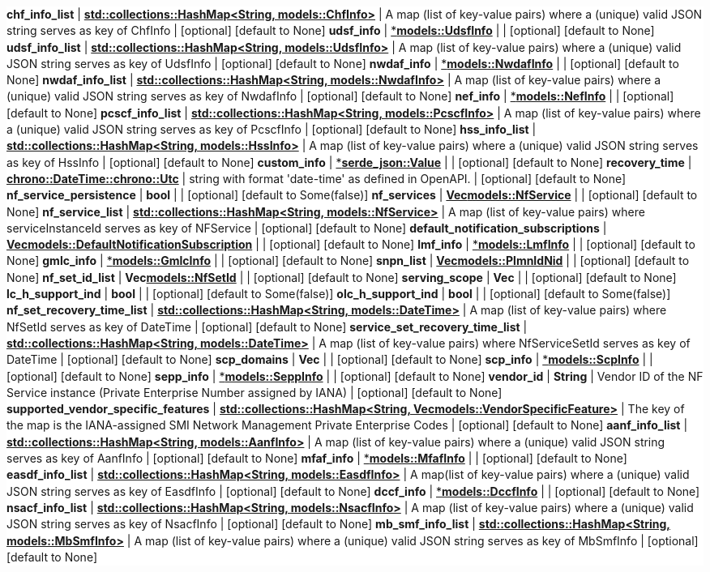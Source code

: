 **chf_info_list** | [**std::collections::HashMap<String, models::ChfInfo>**](ChfInfo.md) | A map (list of key-value pairs) where a (unique) valid JSON string serves as key of ChfInfo  | [optional] [default to None]
**udsf_info** | [***models::UdsfInfo**](UdsfInfo.md) |  | [optional] [default to None]
**udsf_info_list** | [**std::collections::HashMap<String, models::UdsfInfo>**](UdsfInfo.md) | A map (list of key-value pairs) where a (unique) valid JSON string serves as key of UdsfInfo  | [optional] [default to None]
**nwdaf_info** | [***models::NwdafInfo**](NwdafInfo.md) |  | [optional] [default to None]
**nwdaf_info_list** | [**std::collections::HashMap<String, models::NwdafInfo>**](NwdafInfo.md) | A map (list of key-value pairs) where a (unique) valid JSON string serves as key of NwdafInfo  | [optional] [default to None]
**nef_info** | [***models::NefInfo**](NefInfo.md) |  | [optional] [default to None]
**pcscf_info_list** | [**std::collections::HashMap<String, models::PcscfInfo>**](PcscfInfo.md) | A map (list of key-value pairs) where a (unique) valid JSON string serves as key of PcscfInfo  | [optional] [default to None]
**hss_info_list** | [**std::collections::HashMap<String, models::HssInfo>**](HssInfo.md) | A map (list of key-value pairs) where a (unique) valid JSON string serves as key of HssInfo  | [optional] [default to None]
**custom_info** | [***serde_json::Value**](.md) |  | [optional] [default to None]
**recovery_time** | [**chrono::DateTime::<chrono::Utc>**](DateTime.md) | string with format 'date-time' as defined in OpenAPI. | [optional] [default to None]
**nf_service_persistence** | **bool** |  | [optional] [default to Some(false)]
**nf_services** | [**Vec<models::NfService>**](NFService.md) |  | [optional] [default to None]
**nf_service_list** | [**std::collections::HashMap<String, models::NfService>**](NFService.md) | A map (list of key-value pairs) where serviceInstanceId serves as key of NFService  | [optional] [default to None]
**default_notification_subscriptions** | [**Vec<models::DefaultNotificationSubscription>**](DefaultNotificationSubscription.md) |  | [optional] [default to None]
**lmf_info** | [***models::LmfInfo**](LmfInfo.md) |  | [optional] [default to None]
**gmlc_info** | [***models::GmlcInfo**](GmlcInfo.md) |  | [optional] [default to None]
**snpn_list** | [**Vec<models::PlmnIdNid>**](PlmnIdNid.md) |  | [optional] [default to None]
**nf_set_id_list** | **Vec<models::NfSetId>** |  | [optional] [default to None]
**serving_scope** | **Vec<String>** |  | [optional] [default to None]
**lc_h_support_ind** | **bool** |  | [optional] [default to Some(false)]
**olc_h_support_ind** | **bool** |  | [optional] [default to Some(false)]
**nf_set_recovery_time_list** | [**std::collections::HashMap<String, models::DateTime>**](DateTime.md) | A map (list of key-value pairs) where NfSetId serves as key of DateTime | [optional] [default to None]
**service_set_recovery_time_list** | [**std::collections::HashMap<String, models::DateTime>**](DateTime.md) | A map (list of key-value pairs) where NfServiceSetId serves as key of DateTime  | [optional] [default to None]
**scp_domains** | **Vec<String>** |  | [optional] [default to None]
**scp_info** | [***models::ScpInfo**](ScpInfo.md) |  | [optional] [default to None]
**sepp_info** | [***models::SeppInfo**](SeppInfo.md) |  | [optional] [default to None]
**vendor_id** | **String** | Vendor ID of the NF Service instance (Private Enterprise Number assigned by IANA) | [optional] [default to None]
**supported_vendor_specific_features** | [**std::collections::HashMap<String, Vec<models::VendorSpecificFeature>>**](array.md) | The key of the map is the IANA-assigned SMI Network Management Private Enterprise Codes  | [optional] [default to None]
**aanf_info_list** | [**std::collections::HashMap<String, models::AanfInfo>**](AanfInfo.md) | A map (list of key-value pairs) where a (unique) valid JSON string serves as key of AanfInfo  | [optional] [default to None]
**mfaf_info** | [***models::MfafInfo**](MfafInfo.md) |  | [optional] [default to None]
**easdf_info_list** | [**std::collections::HashMap<String, models::EasdfInfo>**](EasdfInfo.md) | A map(list of key-value pairs) where a (unique) valid JSON string serves as key of EasdfInfo  | [optional] [default to None]
**dccf_info** | [***models::DccfInfo**](DccfInfo.md) |  | [optional] [default to None]
**nsacf_info_list** | [**std::collections::HashMap<String, models::NsacfInfo>**](NsacfInfo.md) | A map (list of key-value pairs) where a (unique) valid JSON string serves as key of NsacfInfo  | [optional] [default to None]
**mb_smf_info_list** | [**std::collections::HashMap<String, models::MbSmfInfo>**](MbSmfInfo.md) | A map (list of key-value pairs) where a (unique) valid JSON string serves as key of MbSmfInfo  | [optional] [default to None]